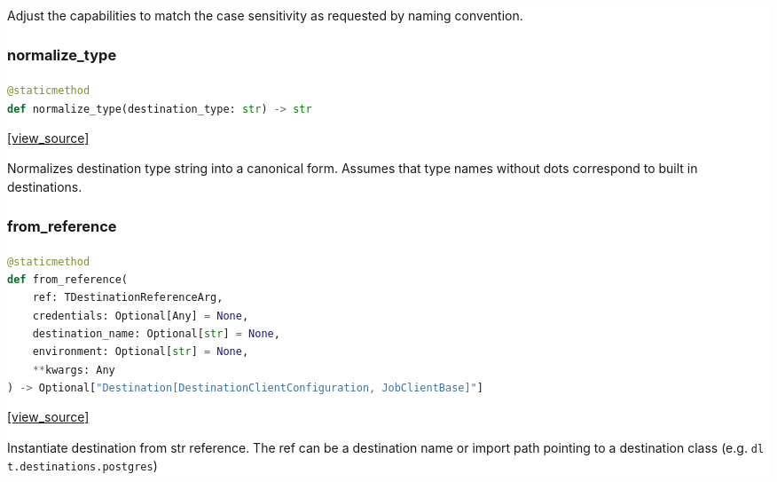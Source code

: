 Adjust the capabilities to match the case sensitivity as requested by naming convention.

### normalize\_type

```python
@staticmethod
def normalize_type(destination_type: str) -> str
```

[[view_source]](https://github.com/dlt-hub/dlt/blob/f0690715274590fc4cacf1165e3661aaa7af1c15/dlt/common/destination/reference.py#L946)

Normalizes destination type string into a canonical form. Assumes that type names without dots correspond to built in destinations.

### from\_reference

```python
@staticmethod
def from_reference(
    ref: TDestinationReferenceArg,
    credentials: Optional[Any] = None,
    destination_name: Optional[str] = None,
    environment: Optional[str] = None,
    **kwargs: Any
) -> Optional["Destination[DestinationClientConfiguration, JobClientBase]"]
```

[[view_source]](https://github.com/dlt-hub/dlt/blob/f0690715274590fc4cacf1165e3661aaa7af1c15/dlt/common/destination/reference.py#L958)

Instantiate destination from str reference.
The ref can be a destination name or import path pointing to a destination class (e.g. `dlt.destinations.postgres`)

